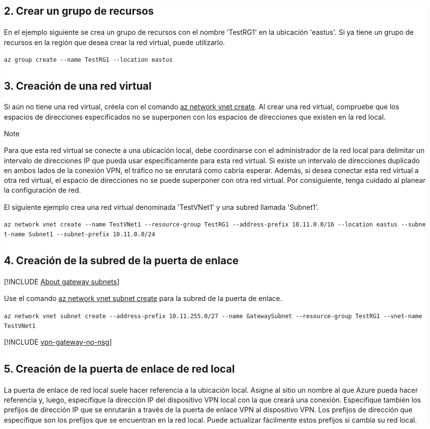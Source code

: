 ## <a name="2-create-a-resource-group"></a><a name="rg"></a>2. Crear un grupo de recursos

En el ejemplo siguiente se crea un grupo de recursos con el nombre 'TestRG1' en la ubicación 'eastus'. Si ya tiene un grupo de recursos en la región que desea crear la red virtual, puede utilizarlo.

```azurecli-interactive
az group create --name TestRG1 --location eastus
```

## <a name="3-create-a-virtual-network"></a><a name="VNet"></a>3. Creación de una red virtual

Si aún no tiene una red virtual, créela con el comando [az network vnet create](/cli/azure/network/vnet). Al crear una red virtual, compruebe que los espacios de direcciones especificados no se superponen con los espacios de direcciones que existen en la red local.

>[!NOTE]
>Para que esta red virtual se conecte a una ubicación local, debe coordinarse con el administrador de la red local para delimitar un intervalo de direcciones IP que pueda usar específicamente para esta red virtual. Si existe un intervalo de direcciones duplicado en ambos lados de la conexión VPN, el tráfico no se enrutará como cabría esperar. Además, si desea conectar esta red virtual a otra red virtual, el espacio de direcciones no se puede superponer con otra red virtual. Por consiguiente, tenga cuidado al planear la configuración de red.
>
>

El siguiente ejemplo crea una red virtual denominada 'TestVNet1' y una subred llamada 'Subnet1'.

```azurecli-interactive
az network vnet create --name TestVNet1 --resource-group TestRG1 --address-prefix 10.11.0.0/16 --location eastus --subnet-name Subnet1 --subnet-prefix 10.11.0.0/24
```

## <a name="4-create-the-gateway-subnet"></a>4. <a name="gwsub"></a>Creación de la subred de la puerta de enlace


[!INCLUDE [About gateway subnets](../../includes/vpn-gateway-about-gwsubnet-include.md)]

Use el comando [az network vnet subnet create](/cli/azure/network/vnet/subnet) para la subred de la puerta de enlace.

```azurecli-interactive
az network vnet subnet create --address-prefix 10.11.255.0/27 --name GatewaySubnet --resource-group TestRG1 --vnet-name TestVNet1
```

[!INCLUDE [vpn-gateway-no-nsg](../../includes/vpn-gateway-no-nsg-include.md)]

## <a name="5-create-the-local-network-gateway"></a><a name="localnet"></a>5. Creación de la puerta de enlace de red local

La puerta de enlace de red local suele hacer referencia a la ubicación local. Asigne al sitio un nombre al que Azure pueda hacer referencia y, luego, especifique la dirección IP del dispositivo VPN local con la que creará una conexión. Especifique también los prefijos de dirección IP que se enrutarán a través de la puerta de enlace VPN al dispositivo VPN. Los prefijos de dirección que especifique son los prefijos que se encuentran en la red local. Puede actualizar fácilmente estos prefijos si cambia su red local.
